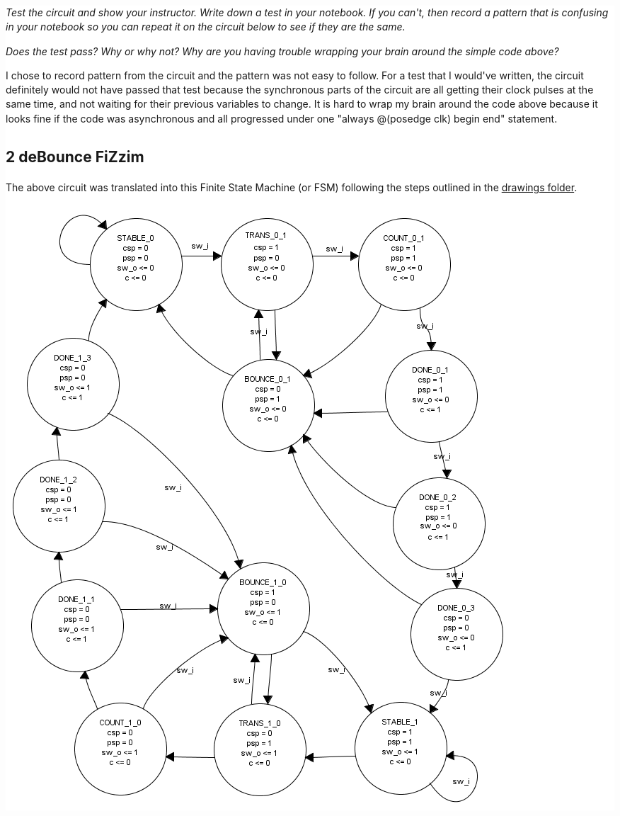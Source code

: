*Test the circuit and show your instructor. Write down a test in your notebook. If you can't, then record a pattern that is confusing in your notebook so you can repeat it on the circuit below to see if they are the same.* 

*Does the test pass? Why or why not? Why are you having trouble wrapping your brain around the simple code above?* 

I chose to record pattern from the circuit and the pattern was not easy to follow. For a test that I would've written, the circuit definitely would not have passed that test because the synchronous parts of the circuit are all getting their clock pulses at the same time, and not waiting for their previous variables to change. It is hard to wrap my brain around the code above because it looks fine if the code was asynchronous and all progressed under one "always @(posedge clk) begin end" statement.

## 2 deBounce FiZzim

The above circuit was translated into this Finite State Machine (or FSM) following the steps outlined in the [drawings folder](..\drawings\README.md).

![1554290904224](assets/1554290904224.png)
